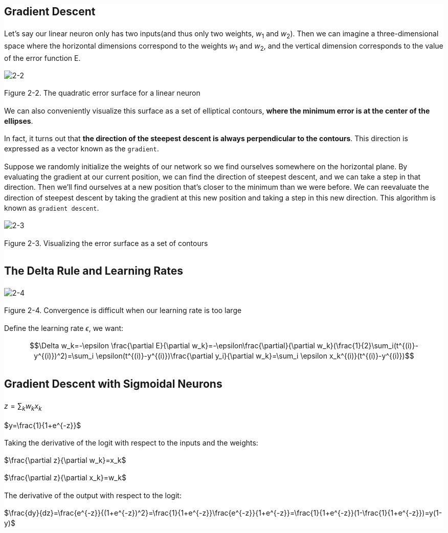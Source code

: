 ## Gradient Descent
Let’s say our linear neuron only has two inputs(and thus only two weights, $w_1$ and $w_2$). Then we can imagine a three-dimensional space where the horizontal dimensions correspond to the weights $w_1$ and $w_2$, and the vertical dimension corresponds to the value of the error function E.

![2-2](https://www.safaribooksonline.com/library/view/fundamentals-of-deep/9781491925607/assets/fodl_0202.png)

Figure 2-2. The quadratic error surface for a linear neuron

We can also conveniently visualize this surface as a set of elliptical contours, **where the minimum error is at the center of the ellipses**.

In fact, it turns out that **the direction of the steepest descent is always perpendicular to the contours**. This direction is expressed as a vector known as the `gradient`.

Suppose we randomly initialize the weights of our network so we find ourselves somewhere on the horizontal plane. By evaluating the gradient at our current position, we can find the direction of steepest descent, and we can take a step in that direction. Then we’ll find ourselves at a new position that’s closer to the minimum than we were before. We can reevaluate the direction of steepest descent by taking the gradient at this new position and taking a step in this new direction. This algorithm is known as `gradient descent`.

![2-3](https://www.safaribooksonline.com/library/view/fundamentals-of-deep/9781491925607/assets/fodl_0203.png)

Figure 2-3. Visualizing the error surface as a set of contours

## The Delta Rule and Learning Rates
![2-4](https://www.safaribooksonline.com/library/view/fundamentals-of-deep/9781491925607/assets/fodl_0204.png)

Figure 2-4. Convergence is difficult when our learning rate is too large

Define the learning rate $\epsilon$, we want:

```math
\Delta w_k=-\epsilon \frac{\partial E}{\partial w_k}=-\epsilon\frac{\partial}{\partial w_k}(\frac{1}{2}\sum_i(t^{(i)}-y^{(i)})^2)=\sum_i \epsilon(t^{(i)}-y^{(i)})\frac{\partial y_i}{\partial w_k}=\sum_i \epsilon x_k^{(i)}(t^{(i)}-y^{(i)})
```

## Gradient Descent with Sigmoidal Neurons
$z=\sum_k w_k x_k$

$y=\frac{1}{1+e^{-z}}$

Taking the derivative of the logit with respect to the inputs and the weights:

$\frac{\partial z}{\partial w_k}=x_k$

$\frac{\partial z}{\partial x_k}=w_k$

The derivative of the output with respect to the logit:

$\frac{dy}{dz}=\frac{e^{-z}}{(1+e^{-z})^2}=\frac{1}{1+e^{-z}}\frac{e^{-z}}{1+e^{-z}}=\frac{1}{1+e^{-z}}(1-\frac{1}{1+e^{-z}})=y(1-y)$
